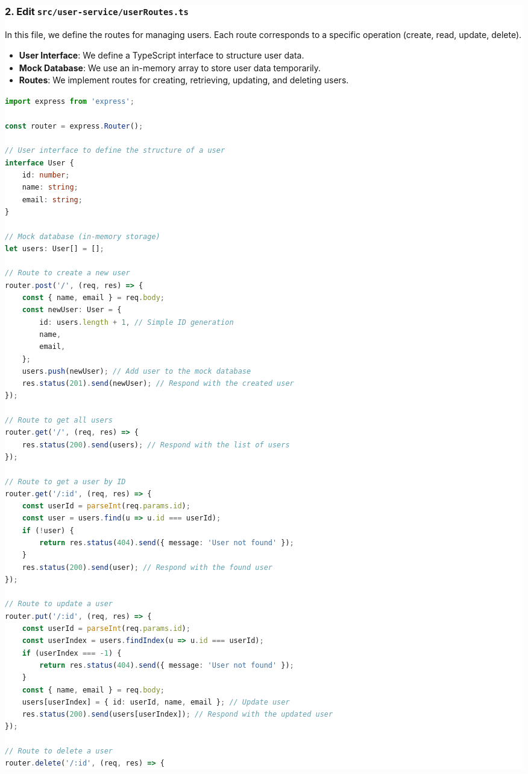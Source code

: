 ### 2. Edit `src/user-service/userRoutes.ts`
In this file, we define the routes for managing users. Each route corresponds to a specific operation (create, read, update, delete).

- **User Interface**: We define a TypeScript interface to structure user data.
- **Mock Database**: We use an in-memory array to store user data temporarily.
- **Routes**: We implement routes for creating, retrieving, updating, and deleting users.

```typescript
import express from 'express';

const router = express.Router();

// User interface to define the structure of a user
interface User {
    id: number;
    name: string;
    email: string;
}

// Mock database (in-memory storage)
let users: User[] = [];

// Route to create a new user
router.post('/', (req, res) => {
    const { name, email } = req.body;
    const newUser: User = {
        id: users.length + 1, // Simple ID generation
        name,
        email,
    };
    users.push(newUser); // Add user to the mock database
    res.status(201).send(newUser); // Respond with the created user
});

// Route to get all users
router.get('/', (req, res) => {
    res.status(200).send(users); // Respond with the list of users
});

// Route to get a user by ID
router.get('/:id', (req, res) => {
    const userId = parseInt(req.params.id);
    const user = users.find(u => u.id === userId);
    if (!user) {
        return res.status(404).send({ message: 'User not found' });
    }
    res.status(200).send(user); // Respond with the found user
});

// Route to update a user
router.put('/:id', (req, res) => {
    const userId = parseInt(req.params.id);
    const userIndex = users.findIndex(u => u.id === userId);
    if (userIndex === -1) {
        return res.status(404).send({ message: 'User not found' });
    }
    const { name, email } = req.body;
    users[userIndex] = { id: userId, name, email }; // Update user
    res.status(200).send(users[userIndex]); // Respond with the updated user
});

// Route to delete a user
router.delete('/:id', (req, res) => {
```